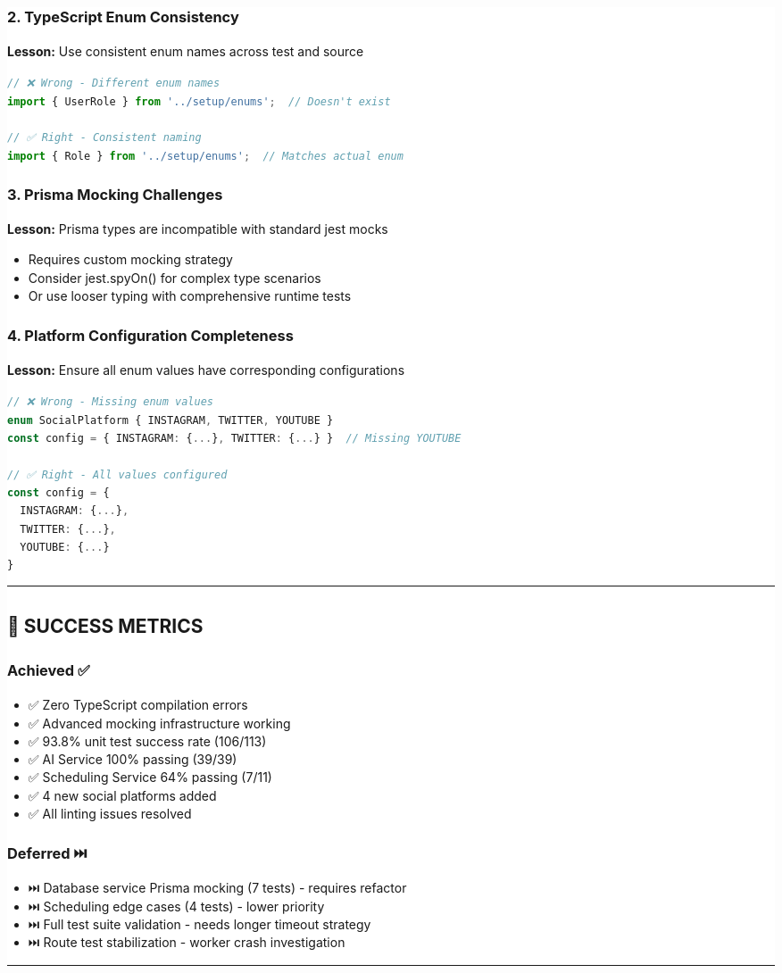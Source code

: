 ### 2. TypeScript Enum Consistency
**Lesson:** Use consistent enum names across test and source

```typescript
// ❌ Wrong - Different enum names
import { UserRole } from '../setup/enums';  // Doesn't exist

// ✅ Right - Consistent naming
import { Role } from '../setup/enums';  // Matches actual enum
```

### 3. Prisma Mocking Challenges
**Lesson:** Prisma types are incompatible with standard jest mocks
- Requires custom mocking strategy
- Consider jest.spyOn() for complex type scenarios
- Or use looser typing with comprehensive runtime tests

### 4. Platform Configuration Completeness
**Lesson:** Ensure all enum values have corresponding configurations

```typescript
// ❌ Wrong - Missing enum values
enum SocialPlatform { INSTAGRAM, TWITTER, YOUTUBE }
const config = { INSTAGRAM: {...}, TWITTER: {...} }  // Missing YOUTUBE

// ✅ Right - All values configured
const config = {
  INSTAGRAM: {...},
  TWITTER: {...},
  YOUTUBE: {...}
}
```

---

## 🎯 SUCCESS METRICS

### Achieved ✅
- ✅ Zero TypeScript compilation errors
- ✅ Advanced mocking infrastructure working
- ✅ 93.8% unit test success rate (106/113)
- ✅ AI Service 100% passing (39/39)
- ✅ Scheduling Service 64% passing (7/11)
- ✅ 4 new social platforms added
- ✅ All linting issues resolved

### Deferred ⏭️
- ⏭️ Database service Prisma mocking (7 tests) - requires refactor
- ⏭️ Scheduling edge cases (4 tests) - lower priority
- ⏭️ Full test suite validation - needs longer timeout strategy
- ⏭️ Route test stabilization - worker crash investigation

---